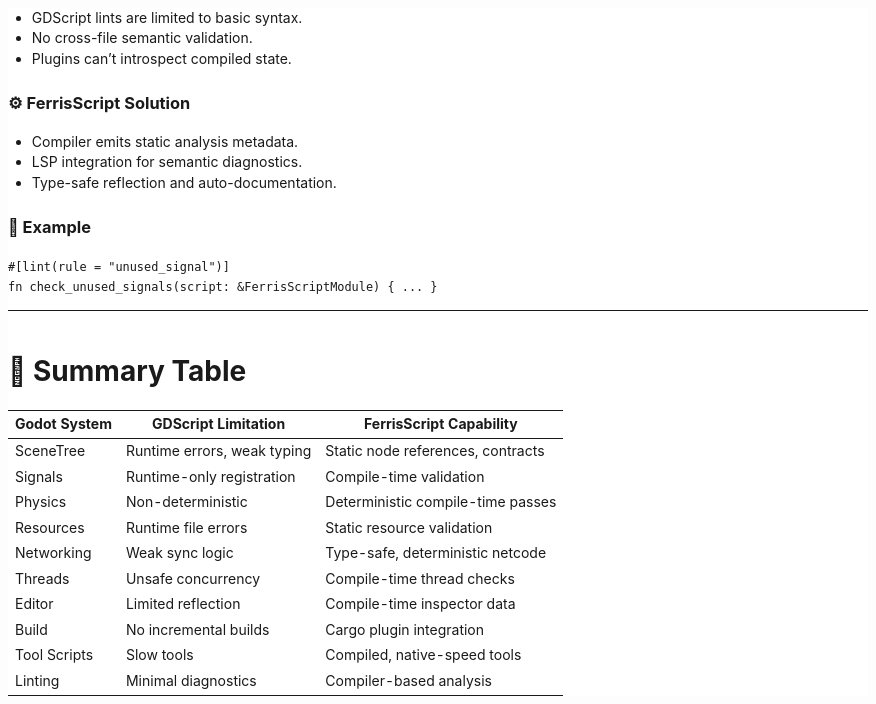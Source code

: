 - GDScript lints are limited to basic syntax.
- No cross-file semantic validation.
- Plugins can’t introspect compiled state.

### ⚙️ FerrisScript Solution

- Compiler emits static analysis metadata.
- LSP integration for semantic diagnostics.
- Type-safe reflection and auto-documentation.

### 🧩 Example

```ferris
#[lint(rule = "unused_signal")]
fn check_unused_signals(script: &FerrisScriptModule) { ... }
```

---

# 🧭 Summary Table

| Godot System | GDScript Limitation         | FerrisScript Capability           |
| ------------ | --------------------------- | --------------------------------- |
| SceneTree    | Runtime errors, weak typing | Static node references, contracts |
| Signals      | Runtime-only registration   | Compile-time validation           |
| Physics      | Non-deterministic           | Deterministic compile-time passes |
| Resources    | Runtime file errors         | Static resource validation        |
| Networking   | Weak sync logic             | Type-safe, deterministic netcode  |
| Threads      | Unsafe concurrency          | Compile-time thread checks        |
| Editor       | Limited reflection          | Compile-time inspector data       |
| Build        | No incremental builds       | Cargo plugin integration          |
| Tool Scripts | Slow tools                  | Compiled, native-speed tools      |
| Linting      | Minimal diagnostics         | Compiler-based analysis           |
